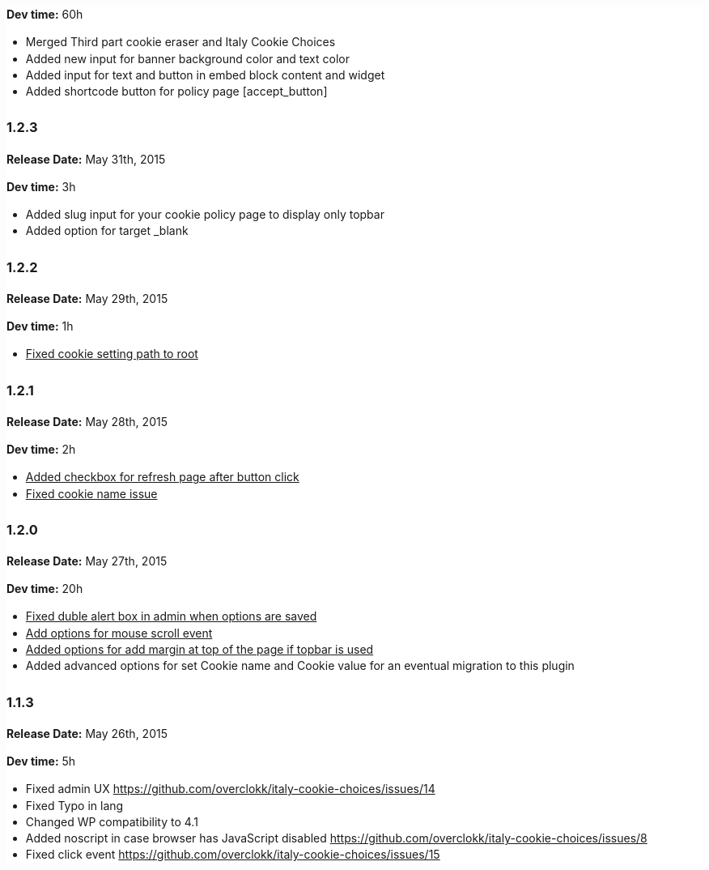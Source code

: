 **Dev time:** 60h  

* Merged Third part cookie eraser and Italy Cookie Choices
* Added new input for banner background color and text color
* Added input for text and button in embed block content and widget
* Added shortcode button for policy page [accept_button]

### 1.2.3 ###
**Release Date:** May 31th, 2015  

**Dev time:** 3h  

* Added slug input for your cookie policy page to display only topbar
* Added option for target _blank

### 1.2.2 ###
**Release Date:** May 29th, 2015  

**Dev time:** 1h  

* [Fixed cookie setting path to root](https://github.com/overclokk/italy-cookie-choices/issues/20)

### 1.2.1 ###
**Release Date:** May 28th, 2015  

**Dev time:** 2h  

* [Added checkbox for refresh page after button click](https://wordpress.org/support/topic/aggiunta-del-refresh-dopo-lok?replies=3)
* [Fixed cookie name issue](https://github.com/overclokk/italy-cookie-choices/issues/21)


### 1.2.0 ###
**Release Date:** May 27th, 2015  

**Dev time:** 20h  

* [Fixed duble alert box in admin when options are saved](https://github.com/overclokk/italy-cookie-choices/issues/13)
* [Add options for mouse scroll event](https://github.com/overclokk/italy-cookie-choices/issues/19)
* [Added options for add margin at top of the page if topbar is used](https://github.com/overclokk/italy-cookie-choices/issues/6)
* Added advanced options for set Cookie name and Cookie value for an eventual migration to this plugin

### 1.1.3 ###
**Release Date:** May 26th, 2015  

**Dev time:** 5h  

* Fixed admin UX https://github.com/overclokk/italy-cookie-choices/issues/14
* Fixed Typo in lang
* Changed WP compatibility to 4.1
* Added noscript in case browser has JavaScript disabled https://github.com/overclokk/italy-cookie-choices/issues/8
* Fixed click event https://github.com/overclokk/italy-cookie-choices/issues/15
